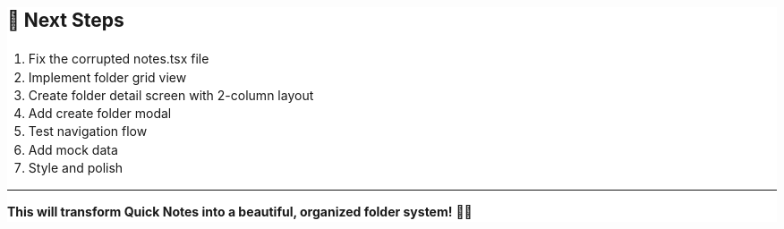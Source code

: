 
## 📝 Next Steps

1. Fix the corrupted notes.tsx file
2. Implement folder grid view
3. Create folder detail screen with 2-column layout
4. Add create folder modal
5. Test navigation flow
6. Add mock data
7. Style and polish

---

**This will transform Quick Notes into a beautiful, organized folder system!** 📁✨
